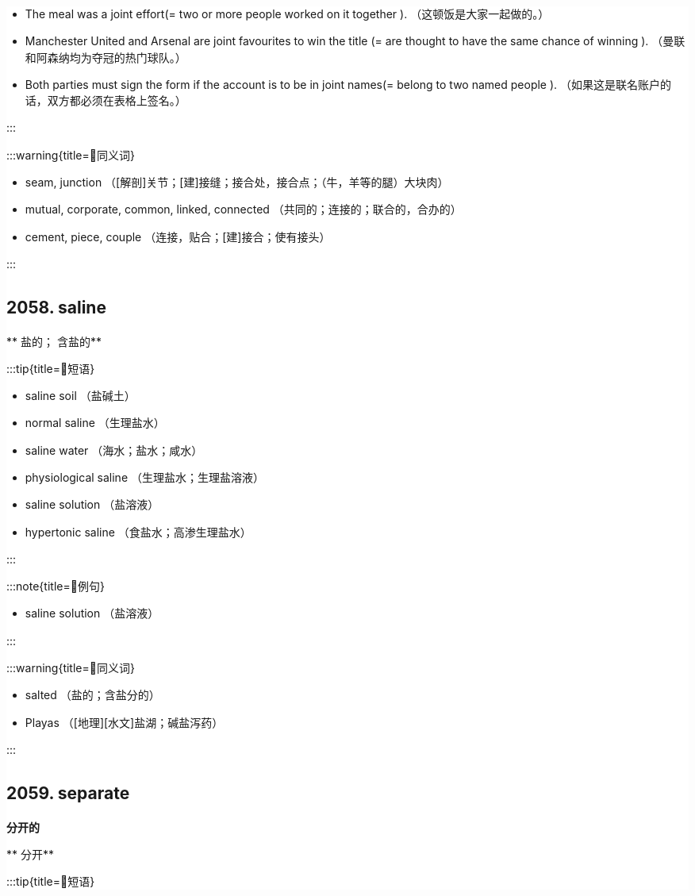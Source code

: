 - The meal was a joint effort(= two or more people worked on it together ). （这顿饭是大家一起做的。）

- Manchester United and Arsenal are joint favourites to win the title (= are thought to have the same chance of winning ). （曼联和阿森纳均为夺冠的热门球队。）

- Both parties must sign the form if the account is to be in joint names(= belong to two named people ). （如果这是联名账户的话，双方都必须在表格上签名。）

:::

:::warning{title=🤔同义词}

- seam, junction （[解剖]关节；[建]接缝；接合处，接合点；（牛，羊等的腿）大块肉）

- mutual, corporate, common, linked, connected （共同的；连接的；联合的，合办的）

- cement, piece, couple （连接，贴合；[建]接合；使有接头）

:::


## 2058. saline

** 盐的； 含盐的**

:::tip{title=🤩短语}

- saline soil （盐碱土）

- normal saline （生理盐水）

- saline water （海水；盐水；咸水）

- physiological saline （生理盐水；生理盐溶液）

- saline solution （盐溶液）

- hypertonic saline （食盐水；高渗生理盐水）

:::

:::note{title=🎤例句}

- saline solution （盐溶液）

:::

:::warning{title=🤔同义词}

- salted （盐的；含盐分的）

- Playas （[地理][水文]盐湖；碱盐泻药）

:::


## 2059. separate

**分开的**

** 分开**

:::tip{title=🤩短语}
